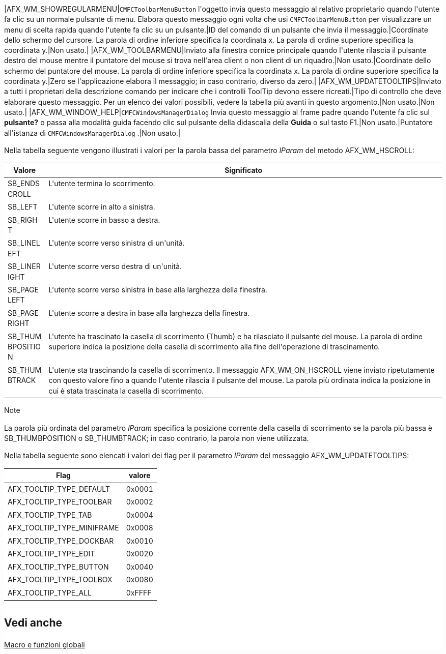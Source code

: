 |AFX_WM_SHOWREGULARMENU|`CMFCToolbarMenuButton` l'oggetto invia questo messaggio al relativo proprietario quando l'utente fa clic su un normale pulsante di menu. Elabora questo messaggio ogni volta che usi `CMFCToolbarMenuButton` per visualizzare un menu di scelta rapida quando l'utente fa clic su un pulsante.|ID del comando di un pulsante che invia il messaggio.|Coordinate dello schermo del cursore. La parola di ordine inferiore specifica la coordinata x. La parola di ordine superiore specifica la coordinata y.|Non usato.|
|AFX_WM_TOOLBARMENU|Inviato alla finestra cornice principale quando l'utente rilascia il pulsante destro del mouse mentre il puntatore del mouse si trova nell'area client o non client di un riquadro.|Non usato.|Coordinate dello schermo del puntatore del mouse. La parola di ordine inferiore specifica la coordinata x. La parola di ordine superiore specifica la coordinata y.|Zero se l'applicazione elabora il messaggio; in caso contrario, diverso da zero.|
|AFX_WM_UPDATETOOLTIPS|Inviato a tutti i proprietari della descrizione comando per indicare che i controlli ToolTip devono essere ricreati.|Tipo di controllo che deve elaborare questo messaggio. Per un elenco dei valori possibili, vedere la tabella più avanti in questo argomento.|Non usato.|Non usato.|
|AFX_WM_WINDOW_HELP|`CMFCWindowsManagerDialog` Invia questo messaggio al frame padre quando l'utente fa clic sul **pulsante?** o passa alla modalità guida facendo clic sul pulsante della didascalia della **Guida** o sul tasto F1.|Non usato.|Puntatore all'istanza di `CMFCWindowsManagerDialog` .|Non usato.|

Nella tabella seguente vengono illustrati i valori per la parola bassa del parametro *lParam* del metodo AFX_WM_HSCROLL:

|Valore|Significato|
|-|-|
|SB_ENDSCROLL|L'utente termina lo scorrimento.|
|SB_LEFT|L'utente scorre in alto a sinistra.|
|SB_RIGHT|L'utente scorre in basso a destra.|
|SB_LINELEFT|L'utente scorre verso sinistra di un'unità.|
|SB_LINERIGHT|L'utente scorre verso destra di un'unità.|
|SB_PAGELEFT|L'utente scorre verso sinistra in base alla larghezza della finestra.|
|SB_PAGERIGHT|L'utente scorre a destra in base alla larghezza della finestra.|
|SB_THUMBPOSITION|L'utente ha trascinato la casella di scorrimento (Thumb) e ha rilasciato il pulsante del mouse. La parola di ordine superiore indica la posizione della casella di scorrimento alla fine dell'operazione di trascinamento.|
|SB_THUMBTRACK|L'utente sta trascinando la casella di scorrimento. Il messaggio AFX_WM_ON_HSCROLL viene inviato ripetutamente con questo valore fino a quando l'utente rilascia il pulsante del mouse. La parola più ordinata indica la posizione in cui è stata trascinata la casella di scorrimento.|

> [!NOTE]
> La parola più ordinata del parametro *lParam* specifica la posizione corrente della casella di scorrimento se la parola più bassa è SB_THUMBPOSITION o SB_THUMBTRACK; in caso contrario, la parola non viene utilizzata.

Nella tabella seguente sono elencati i valori dei flag per il parametro *lParam* del messaggio AFX_WM_UPDATETOOLTIPS:

|Flag|valore|
|-|-|
|AFX_TOOLTIP_TYPE_DEFAULT|0x0001|
|AFX_TOOLTIP_TYPE_TOOLBAR|0x0002|
|AFX_TOOLTIP_TYPE_TAB|0x0004|
|AFX_TOOLTIP_TYPE_MINIFRAME|0x0008|
|AFX_TOOLTIP_TYPE_DOCKBAR|0x0010|
|AFX_TOOLTIP_TYPE_EDIT|0x0020|
|AFX_TOOLTIP_TYPE_BUTTON|0x0040|
|AFX_TOOLTIP_TYPE_TOOLBOX|0x0080|
|AFX_TOOLTIP_TYPE_ALL|0xFFFF|

## <a name="see-also"></a>Vedi anche

[Macro e funzioni globali](../../mfc/reference/mfc-macros-and-globals.md)
